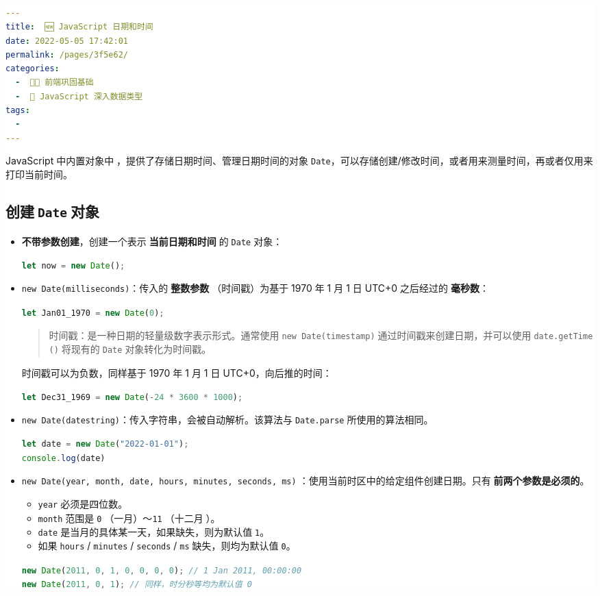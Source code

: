 ```yaml
---
title:  🆕 JavaScript 日期和时间
date: 2022-05-05 17:42:01
permalink: /pages/3f5e62/
categories:
  -  🚶🏻 前端巩固基础
  -  📕 JavaScript 深入数据类型
tags:
  - 
---
```




JavaScript 中内置对象中 ，提供了存储日期时间、管理日期时间的对象 `Date`，可以存储创建/修改时间，或者用来测量时间，再或者仅用来打印当前时间。



## 创建 `Date` 对象

+ **不带参数创建**，创建一个表示 **当前日期和时间** 的 `Date` 对象：

  ```js
  let now = new Date();
  ```



+ `new Date(milliseconds)`：传入的 **整数参数** （时间戳）为基于  1970 年 1 月 1 日 UTC+0 之后经过的 **毫秒数**：

  ```js
  let Jan01_1970 = new Date(0);
  ```

  > 时间戳：是一种日期的轻量级数字表示形式。通常使用 `new Date(timestamp)` 通过时间戳来创建日期，并可以使用 `date.getTime()` 将现有的 `Date` 对象转化为时间戳。

  时间戳可以为负数，同样基于 1970 年 1 月 1 日 UTC+0，向后推的时间：

  ```js
  let Dec31_1969 = new Date(-24 * 3600 * 1000); 
  ```

+ `new Date(datestring)`：传入字符串，会被自动解析。该算法与 `Date.parse` 所使用的算法相同。

  ```js
  let date = new Date("2022-01-01");
  console.log(date)
  ```



+ `new Date(year, month, date, hours, minutes, seconds, ms)` ：使用当前时区中的给定组件创建日期。只有 **前两个参数是必须的**。

  + `year` 必须是四位数。
  + `month` 范围是 `0` （一月）～`11` （十二月 ）。
  + `date` 是当月的具体某一天，如果缺失，则为默认值 `1`。
  + 如果 `hours` / `minutes` / `seconds` / `ms` 缺失，则均为默认值 `0`。

  ```js
  new Date(2011, 0, 1, 0, 0, 0, 0); // 1 Jan 2011, 00:00:00
  new Date(2011, 0, 1); // 同样，时分秒等均为默认值 0
  ```
